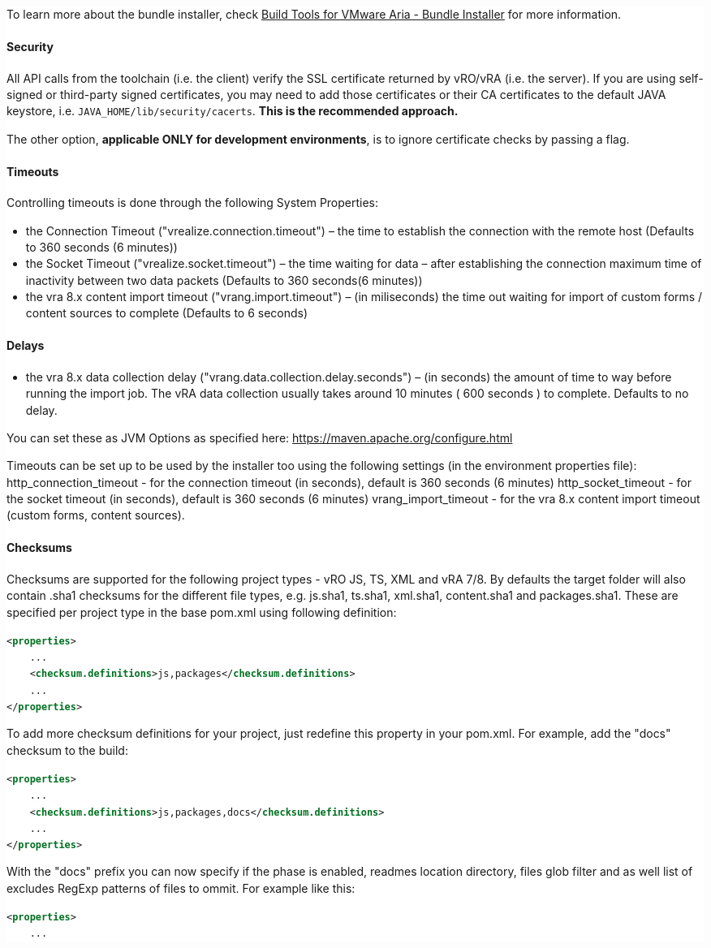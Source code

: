 To learn more about the bundle installer, check [Build Tools for VMware Aria - Bundle Installer](use-bundle-installer.md) for more information.


#### Security
All API calls from the toolchain (i.e. the client) verify the SSL certificate
returned by vRO/vRA (i.e. the server). If you are using self-signed or third-party signed certificates, you may need to
add those certificates or their CA certificates to the default JAVA keystore, i.e. ```JAVA_HOME/lib/security/cacerts```. __This is the recommended approach.__


The other option, __applicable ONLY for development environments__, is to ignore certificate checks by passing a flag.

#### Timeouts
Controlling timeouts is done through the following System Properties:
* the Connection Timeout ("vrealize.connection.timeout") – the time to establish the connection with the remote host (Defaults to 360 seconds (6 minutes))
* the Socket Timeout ("vrealize.socket.timeout") – the time waiting for data – after establishing the connection maximum time of inactivity between two data packets (Defaults to 360 seconds(6 minutes))
* the vra 8.x content import timeout ("vrang.import.timeout") – (in miliseconds) the time out waiting for import of custom forms / content sources to complete (Defaults to 6 seconds)

#### Delays
* the vra 8.x data collection delay ("vrang.data.collection.delay.seconds") – (in seconds) the amount of time to way before running the import job.
  The vRA data collection usually takes around 10 minutes ( 600 seconds ) to complete. Defaults to no delay.

You can set these as JVM Options as specified here: https://maven.apache.org/configure.html

Timeouts can be set up to be used by the installer too using the following settings (in the environment properties file):
http_connection_timeout - for the connection timeout (in seconds), default is 360 seconds (6 minutes)
http_socket_timeout - for the socket timeout (in seconds), default is 360 seconds (6 minutes)
vrang_import_timeout - for the vra 8.x content import timeout (custom forms, content sources).

#### Checksums
Checksums are supported for the following project types - vRO JS, TS, XML and vRA 7/8. By defaults the target folder will also contain .sha1 checksums for the different file types, e.g. js.sha1, ts.sha1, xml.sha1, content.sha1 and packages.sha1. These are specified per project type in the base pom.xml using following definition:
```xml
<properties>
    ...
    <checksum.definitions>js,packages</checksum.definitions>
    ...
</properties>
```
To add more checksum definitions for your project, just redefine this property in your pom.xml. For example, add the "docs" checksum to the build:
```xml
<properties>
    ...
    <checksum.definitions>js,packages,docs</checksum.definitions>
    ...
</properties>
```
With the "docs" prefix you can now specify if the phase is enabled, readmes location directory, files glob filter and as well list of excludes RegExp patterns of files to ommit. For example like this:
```xml
<properties>
    ...
```
